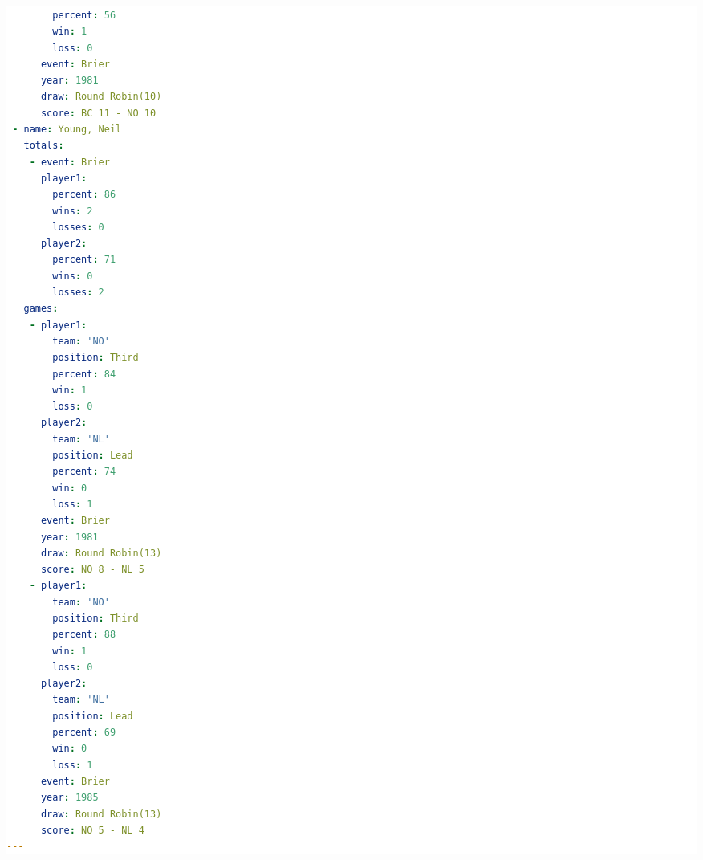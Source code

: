 ```yaml
        percent: 56
        win: 1
        loss: 0
      event: Brier
      year: 1981
      draw: Round Robin(10)
      score: BC 11 - NO 10
 - name: Young, Neil
   totals:
    - event: Brier
      player1:
        percent: 86
        wins: 2
        losses: 0
      player2:
        percent: 71
        wins: 0
        losses: 2
   games:
    - player1:
        team: 'NO'
        position: Third
        percent: 84
        win: 1
        loss: 0
      player2:
        team: 'NL'
        position: Lead
        percent: 74
        win: 0
        loss: 1
      event: Brier
      year: 1981
      draw: Round Robin(13)
      score: NO 8 - NL 5
    - player1:
        team: 'NO'
        position: Third
        percent: 88
        win: 1
        loss: 0
      player2:
        team: 'NL'
        position: Lead
        percent: 69
        win: 0
        loss: 1
      event: Brier
      year: 1985
      draw: Round Robin(13)
      score: NO 5 - NL 4
---
```

